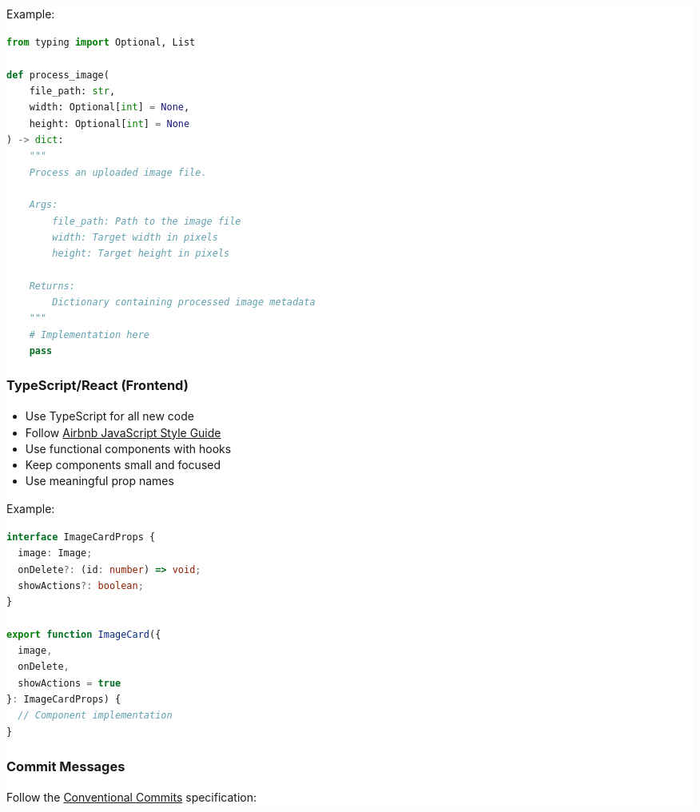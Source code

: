 Example:
```python
from typing import Optional, List

def process_image(
    file_path: str,
    width: Optional[int] = None,
    height: Optional[int] = None
) -> dict:
    """
    Process an uploaded image file.
    
    Args:
        file_path: Path to the image file
        width: Target width in pixels
        height: Target height in pixels
        
    Returns:
        Dictionary containing processed image metadata
    """
    # Implementation here
    pass
```

### TypeScript/React (Frontend)

- Use TypeScript for all new code
- Follow [Airbnb JavaScript Style Guide](https://github.com/airbnb/javascript)
- Use functional components with hooks
- Keep components small and focused
- Use meaningful prop names

Example:
```typescript
interface ImageCardProps {
  image: Image;
  onDelete?: (id: number) => void;
  showActions?: boolean;
}

export function ImageCard({ 
  image, 
  onDelete, 
  showActions = true 
}: ImageCardProps) {
  // Component implementation
}
```

### Commit Messages

Follow the [Conventional Commits](https://www.conventionalcommits.org/) specification:
